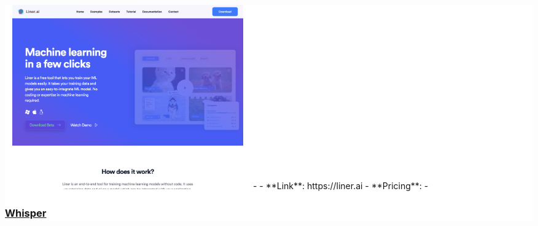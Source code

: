    <img src="media/Liner.ai.png" width="400" height="300">
</a>
-    
- **Link**: https://liner.ai
- **Pricing**: -

### [Whisper](https://github.com/openai/whisper)
<a href="https://github.com/openai/whisper">
